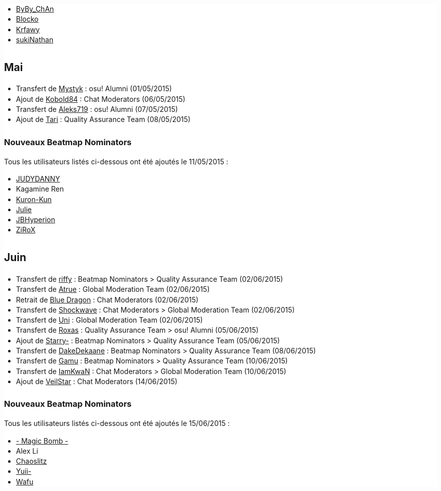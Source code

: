 - [ByBy\_ChAn](https://osu.ppy.sh/users/3436326)
- [Blocko](https://osu.ppy.sh/users/4075092)
- [Krfawy](https://osu.ppy.sh/users/1478292)
- [sukiNathan](https://osu.ppy.sh/users/4785223)

## Mai

- Transfert de [Mystyk](https://osu.ppy.sh/users/930165) : osu! Alumni (01/05/2015)
- Ajout de [Kobold84](https://osu.ppy.sh/users/3227533) : Chat Moderators (06/05/2015)
- Transfert de [Aleks719](https://osu.ppy.sh/users/360176) : osu! Alumni (07/05/2015)
- Ajout de [Tari](https://osu.ppy.sh/users/1779172) : Quality Assurance Team (08/05/2015)

### Nouveaux Beatmap Nominators

Tous les utilisateurs listés ci-dessous ont été ajoutés le 11/05/2015 :

- [JUDYDANNY](https://osu.ppy.sh/users/1165475)
- Kagamine Ren
- [Kuron-Kun](https://osu.ppy.sh/users/2697284)
- [Julie](https://osu.ppy.sh/users/2420987)
- [JBHyperion](https://osu.ppy.sh/users/4879508)
- [ZiRoX](https://osu.ppy.sh/users/200768)

## Juin

- Transfert de [riffy](https://osu.ppy.sh/users/597957) : Beatmap Nominators > Quality Assurance Team (02/06/2015)
- Transfert de [Atrue](https://osu.ppy.sh/users/1758523) : Global Moderation Team (02/06/2015)
- Retrait de [Blue Dragon](https://osu.ppy.sh/users/19048) : Chat Moderators (02/06/2015)
- Transfert de [Shockwave](https://osu.ppy.sh/users/251631) : Chat Moderators > Global Moderation Team (02/06/2015)
- Transfert de [Uni](https://osu.ppy.sh/users/617106) : Global Moderation Team (02/06/2015)
- Transfert de [Roxas](https://osu.ppy.sh/users/1041833) : Quality Assurance Team > osu! Alumni (05/06/2015)
- Ajout de [Starry-](https://osu.ppy.sh/users/2166199) : Beatmap Nominators > Quality Assurance Team (05/06/2015)
- Transfert de [DakeDekaane](https://osu.ppy.sh/users/1425253) : Beatmap Nominators > Quality Assurance Team (08/06/2015)
- Transfert de [Gamu](https://osu.ppy.sh/users/611174) : Beatmap Nominators > Quality Assurance Team (10/06/2015)
- Transfert de [IamKwaN](https://osu.ppy.sh/users/1856463) : Chat Moderators > Global Moderation Team (10/06/2015)
- Ajout de [VeilStar](https://osu.ppy.sh/users/4255720) : Chat Moderators (14/06/2015)

### Nouveaux Beatmap Nominators

Tous les utilisateurs listés ci-dessous ont été ajoutés le 15/06/2015 :

- [- Magic Bomb -](https://osu.ppy.sh/users/3071175)
- Alex Li
- [Chaoslitz](https://osu.ppy.sh/users/3621552)
- [Yuii-](https://osu.ppy.sh/users/3468063)
- [Wafu](https://osu.ppy.sh/users/888955)
